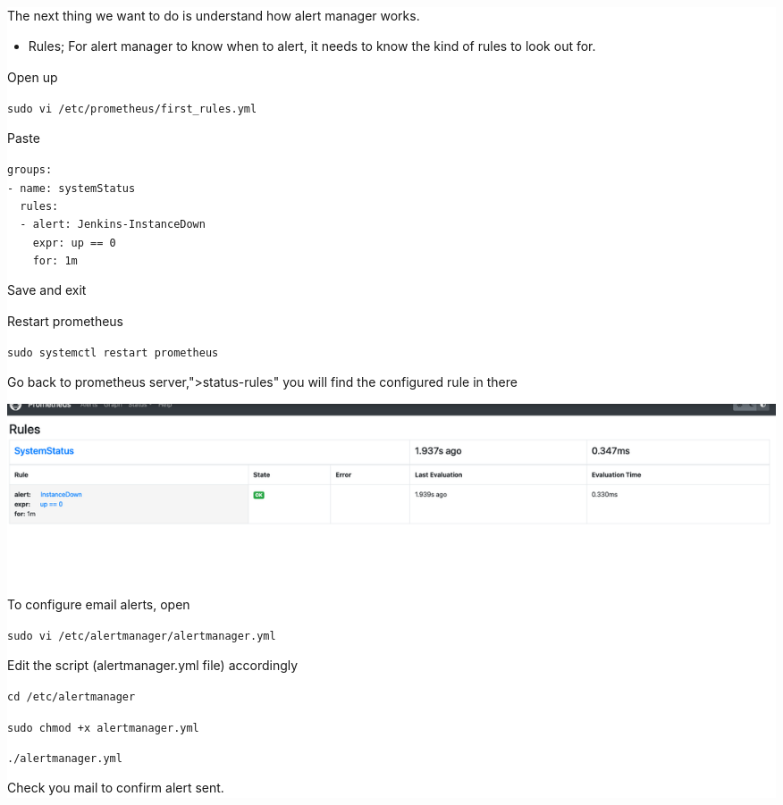 The next thing we want to do is understand how alert manager works.

- Rules; For alert manager to know when to alert, it needs to know the kind of rules to look out for.

Open up

`sudo vi /etc/prometheus/first_rules.yml`

Paste

```
groups:
- name: systemStatus
  rules:
  - alert: Jenkins-InstanceDown
    expr: up == 0
    for: 1m
```

Save and exit

Restart prometheus

`sudo systemctl restart prometheus`

Go back to prometheus server,">status-rules" you will find the configured rule in there

![rules](./images/alert-rule.png)

To configure email alerts, open

`sudo vi /etc/alertmanager/alertmanager.yml`

Edit the script (alertmanager.yml file) accordingly 

`cd /etc/alertmanager`

`sudo chmod +x alertmanager.yml`

`./alertmanager.yml`

Check you mail to confirm alert sent.
